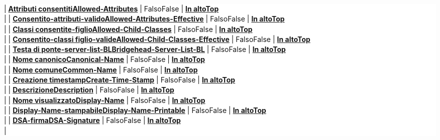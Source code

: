 | [<span data-ttu-id="635d7-468">**Attributi consentiti**</span><span class="sxs-lookup"><span data-stu-id="635d7-468">**Allowed-Attributes**</span></span>](a-allowedattributes.md)                           | <span data-ttu-id="635d7-469">Falso</span><span class="sxs-lookup"><span data-stu-id="635d7-469">False</span></span>     | [<span data-ttu-id="635d7-470">**In alto**</span><span class="sxs-lookup"><span data-stu-id="635d7-470">**Top**</span></span>](c-top.md)<br/>       |
| [<span data-ttu-id="635d7-471">**Consentito-attributi-valido**</span><span class="sxs-lookup"><span data-stu-id="635d7-471">**Allowed-Attributes-Effective**</span></span>](a-allowedattributeseffective.md)        | <span data-ttu-id="635d7-472">Falso</span><span class="sxs-lookup"><span data-stu-id="635d7-472">False</span></span>     | [<span data-ttu-id="635d7-473">**In alto**</span><span class="sxs-lookup"><span data-stu-id="635d7-473">**Top**</span></span>](c-top.md)<br/>       |
| [<span data-ttu-id="635d7-474">**Classi consentite-figlio**</span><span class="sxs-lookup"><span data-stu-id="635d7-474">**Allowed-Child-Classes**</span></span>](a-allowedchildclasses.md)                      | <span data-ttu-id="635d7-475">Falso</span><span class="sxs-lookup"><span data-stu-id="635d7-475">False</span></span>     | [<span data-ttu-id="635d7-476">**In alto**</span><span class="sxs-lookup"><span data-stu-id="635d7-476">**Top**</span></span>](c-top.md)<br/>       |
| [<span data-ttu-id="635d7-477">**Consentito-classi figlio-valide**</span><span class="sxs-lookup"><span data-stu-id="635d7-477">**Allowed-Child-Classes-Effective**</span></span>](a-allowedchildclasseseffective.md)   | <span data-ttu-id="635d7-478">Falso</span><span class="sxs-lookup"><span data-stu-id="635d7-478">False</span></span>     | [<span data-ttu-id="635d7-479">**In alto**</span><span class="sxs-lookup"><span data-stu-id="635d7-479">**Top**</span></span>](c-top.md)<br/>       |
| [<span data-ttu-id="635d7-480">**Testa di ponte-server-list-BL**</span><span class="sxs-lookup"><span data-stu-id="635d7-480">**Bridgehead-Server-List-BL**</span></span>](a-bridgeheadserverlistbl.md)               | <span data-ttu-id="635d7-481">Falso</span><span class="sxs-lookup"><span data-stu-id="635d7-481">False</span></span>     | [<span data-ttu-id="635d7-482">**In alto**</span><span class="sxs-lookup"><span data-stu-id="635d7-482">**Top**</span></span>](c-top.md)<br/>       |
| [<span data-ttu-id="635d7-483">**Nome canonico**</span><span class="sxs-lookup"><span data-stu-id="635d7-483">**Canonical-Name**</span></span>](a-canonicalname.md)                                   | <span data-ttu-id="635d7-484">Falso</span><span class="sxs-lookup"><span data-stu-id="635d7-484">False</span></span>     | [<span data-ttu-id="635d7-485">**In alto**</span><span class="sxs-lookup"><span data-stu-id="635d7-485">**Top**</span></span>](c-top.md)<br/>       |
| [<span data-ttu-id="635d7-486">**Nome comune**</span><span class="sxs-lookup"><span data-stu-id="635d7-486">**Common-Name**</span></span>](a-cn.md)                                                 | <span data-ttu-id="635d7-487">Falso</span><span class="sxs-lookup"><span data-stu-id="635d7-487">False</span></span>     | [<span data-ttu-id="635d7-488">**In alto**</span><span class="sxs-lookup"><span data-stu-id="635d7-488">**Top**</span></span>](c-top.md)<br/>       |
| [<span data-ttu-id="635d7-489">**Creazione timestamp**</span><span class="sxs-lookup"><span data-stu-id="635d7-489">**Create-Time-Stamp**</span></span>](a-createtimestamp.md)                              | <span data-ttu-id="635d7-490">Falso</span><span class="sxs-lookup"><span data-stu-id="635d7-490">False</span></span>     | [<span data-ttu-id="635d7-491">**In alto**</span><span class="sxs-lookup"><span data-stu-id="635d7-491">**Top**</span></span>](c-top.md)<br/>       |
| [<span data-ttu-id="635d7-492">**Descrizione**</span><span class="sxs-lookup"><span data-stu-id="635d7-492">**Description**</span></span>](a-description.md)                                        | <span data-ttu-id="635d7-493">Falso</span><span class="sxs-lookup"><span data-stu-id="635d7-493">False</span></span>     | [<span data-ttu-id="635d7-494">**In alto**</span><span class="sxs-lookup"><span data-stu-id="635d7-494">**Top**</span></span>](c-top.md)<br/>       |
| [<span data-ttu-id="635d7-495">**Nome visualizzato**</span><span class="sxs-lookup"><span data-stu-id="635d7-495">**Display-Name**</span></span>](a-displayname.md)                                       | <span data-ttu-id="635d7-496">Falso</span><span class="sxs-lookup"><span data-stu-id="635d7-496">False</span></span>     | [<span data-ttu-id="635d7-497">**In alto**</span><span class="sxs-lookup"><span data-stu-id="635d7-497">**Top**</span></span>](c-top.md)<br/>       |
| [<span data-ttu-id="635d7-498">**Display-Name-stampabile**</span><span class="sxs-lookup"><span data-stu-id="635d7-498">**Display-Name-Printable**</span></span>](a-displaynameprintable.md)                    | <span data-ttu-id="635d7-499">Falso</span><span class="sxs-lookup"><span data-stu-id="635d7-499">False</span></span>     | [<span data-ttu-id="635d7-500">**In alto**</span><span class="sxs-lookup"><span data-stu-id="635d7-500">**Top**</span></span>](c-top.md)<br/>       |
| [<span data-ttu-id="635d7-501">**DSA-firma**</span><span class="sxs-lookup"><span data-stu-id="635d7-501">**DSA-Signature**</span></span>](a-dsasignature.md)                                     | <span data-ttu-id="635d7-502">Falso</span><span class="sxs-lookup"><span data-stu-id="635d7-502">False</span></span>     | [<span data-ttu-id="635d7-503">**In alto**</span><span class="sxs-lookup"><span data-stu-id="635d7-503">**Top**</span></span>](c-top.md)<br/>       |